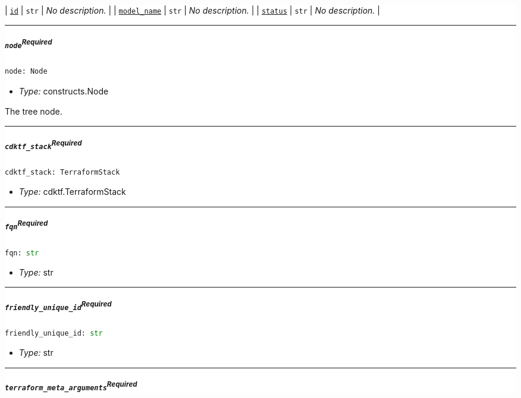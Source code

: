 | <code><a href="#@cdktf/provider-databricks.mlflowWebhook.MlflowWebhook.property.id">id</a></code> | <code>str</code> | *No description.* |
| <code><a href="#@cdktf/provider-databricks.mlflowWebhook.MlflowWebhook.property.modelName">model_name</a></code> | <code>str</code> | *No description.* |
| <code><a href="#@cdktf/provider-databricks.mlflowWebhook.MlflowWebhook.property.status">status</a></code> | <code>str</code> | *No description.* |

---

##### `node`<sup>Required</sup> <a name="node" id="@cdktf/provider-databricks.mlflowWebhook.MlflowWebhook.property.node"></a>

```python
node: Node
```

- *Type:* constructs.Node

The tree node.

---

##### `cdktf_stack`<sup>Required</sup> <a name="cdktf_stack" id="@cdktf/provider-databricks.mlflowWebhook.MlflowWebhook.property.cdktfStack"></a>

```python
cdktf_stack: TerraformStack
```

- *Type:* cdktf.TerraformStack

---

##### `fqn`<sup>Required</sup> <a name="fqn" id="@cdktf/provider-databricks.mlflowWebhook.MlflowWebhook.property.fqn"></a>

```python
fqn: str
```

- *Type:* str

---

##### `friendly_unique_id`<sup>Required</sup> <a name="friendly_unique_id" id="@cdktf/provider-databricks.mlflowWebhook.MlflowWebhook.property.friendlyUniqueId"></a>

```python
friendly_unique_id: str
```

- *Type:* str

---

##### `terraform_meta_arguments`<sup>Required</sup> <a name="terraform_meta_arguments" id="@cdktf/provider-databricks.mlflowWebhook.MlflowWebhook.property.terraformMetaArguments"></a>

